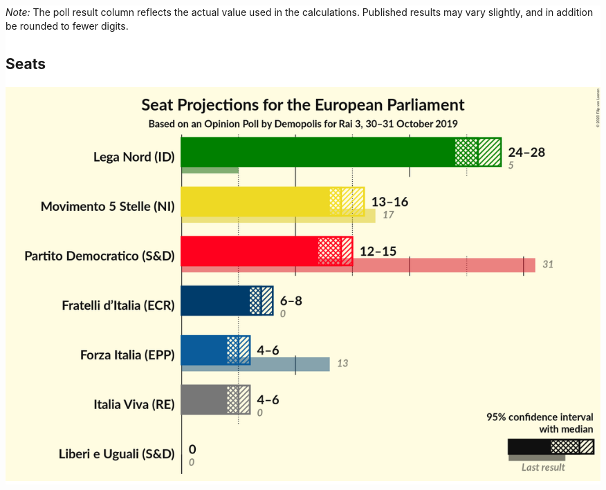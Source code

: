 *Note:* The poll result column reflects the actual value used in the calculations. Published results may vary slightly, and in addition be rounded to fewer digits.

## Seats

![Graph with seats not yet produced](2019-10-31-Demopolis-seats.png "Seats")
